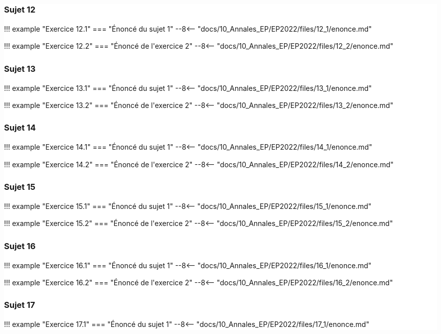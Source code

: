 ### Sujet 12
!!! example "Exercice 12.1"
    === "Énoncé du sujet 1" 
        --8<-- "docs/10_Annales_EP/EP2022/files/12_1/enonce.md"

!!! example "Exercice 12.2"
    === "Énoncé de l'exercice 2" 
        --8<-- "docs/10_Annales_EP/EP2022/files/12_2/enonce.md"


### Sujet 13
!!! example "Exercice 13.1"
    === "Énoncé du sujet 1" 
        --8<-- "docs/10_Annales_EP/EP2022/files/13_1/enonce.md"

!!! example "Exercice 13.2"
    === "Énoncé de l'exercice 2" 
        --8<-- "docs/10_Annales_EP/EP2022/files/13_2/enonce.md"


### Sujet 14
!!! example "Exercice 14.1"
    === "Énoncé du sujet 1" 
        --8<-- "docs/10_Annales_EP/EP2022/files/14_1/enonce.md"

!!! example "Exercice 14.2"
    === "Énoncé de l'exercice 2" 
        --8<-- "docs/10_Annales_EP/EP2022/files/14_2/enonce.md"


### Sujet 15
!!! example "Exercice 15.1"
    === "Énoncé du sujet 1" 
        --8<-- "docs/10_Annales_EP/EP2022/files/15_1/enonce.md"

!!! example "Exercice 15.2"
    === "Énoncé de l'exercice 2" 
        --8<-- "docs/10_Annales_EP/EP2022/files/15_2/enonce.md"


### Sujet 16
!!! example "Exercice 16.1"
    === "Énoncé du sujet 1" 
        --8<-- "docs/10_Annales_EP/EP2022/files/16_1/enonce.md"

!!! example "Exercice 16.2"
    === "Énoncé de l'exercice 2" 
        --8<-- "docs/10_Annales_EP/EP2022/files/16_2/enonce.md"


### Sujet 17
!!! example "Exercice 17.1"
    === "Énoncé du sujet 1" 
        --8<-- "docs/10_Annales_EP/EP2022/files/17_1/enonce.md"
